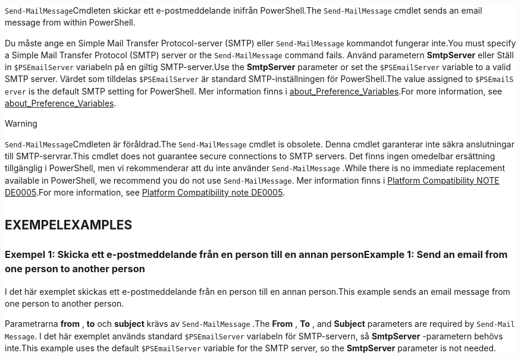 <span data-ttu-id="16080-109">`Send-MailMessage`Cmdleten skickar ett e-postmeddelande inifrån PowerShell.</span><span class="sxs-lookup"><span data-stu-id="16080-109">The `Send-MailMessage` cmdlet sends an email message from within PowerShell.</span></span>

<span data-ttu-id="16080-110">Du måste ange en Simple Mail Transfer Protocol-server (SMTP) eller `Send-MailMessage` kommandot fungerar inte.</span><span class="sxs-lookup"><span data-stu-id="16080-110">You must specify a Simple Mail Transfer Protocol (SMTP) server or the `Send-MailMessage` command fails.</span></span> <span data-ttu-id="16080-111">Använd parametern **SmtpServer** eller Ställ in `$PSEmailServer` variabeln på en giltig SMTP-server.</span><span class="sxs-lookup"><span data-stu-id="16080-111">Use the **SmtpServer** parameter or set the `$PSEmailServer` variable to a valid SMTP server.</span></span>
<span data-ttu-id="16080-112">Värdet som tilldelas `$PSEmailServer` är standard SMTP-inställningen för PowerShell.</span><span class="sxs-lookup"><span data-stu-id="16080-112">The value assigned to `$PSEmailServer` is the default SMTP setting for PowerShell.</span></span> <span data-ttu-id="16080-113">Mer information finns i [about_Preference_Variables](../Microsoft.PowerShell.Core/About/about_Preference_Variables.md).</span><span class="sxs-lookup"><span data-stu-id="16080-113">For more information, see [about_Preference_Variables](../Microsoft.PowerShell.Core/About/about_Preference_Variables.md).</span></span>

> [!WARNING]
> <span data-ttu-id="16080-114">`Send-MailMessage`Cmdleten är föråldrad.</span><span class="sxs-lookup"><span data-stu-id="16080-114">The `Send-MailMessage` cmdlet is obsolete.</span></span> <span data-ttu-id="16080-115">Denna cmdlet garanterar inte säkra anslutningar till SMTP-servrar.</span><span class="sxs-lookup"><span data-stu-id="16080-115">This cmdlet does not guarantee secure connections to SMTP servers.</span></span> <span data-ttu-id="16080-116">Det finns ingen omedelbar ersättning tillgänglig i PowerShell, men vi rekommenderar att du inte använder `Send-MailMessage` .</span><span class="sxs-lookup"><span data-stu-id="16080-116">While there is no immediate replacement available in PowerShell, we recommend you do not use `Send-MailMessage`.</span></span> <span data-ttu-id="16080-117">Mer information finns i [Platform Compatibility NOTE DE0005](https://aka.ms/SendMailMessage).</span><span class="sxs-lookup"><span data-stu-id="16080-117">For more information, see [Platform Compatibility note DE0005](https://aka.ms/SendMailMessage).</span></span>

## <span data-ttu-id="16080-118">EXEMPEL</span><span class="sxs-lookup"><span data-stu-id="16080-118">EXAMPLES</span></span>

### <span data-ttu-id="16080-119">Exempel 1: Skicka ett e-postmeddelande från en person till en annan person</span><span class="sxs-lookup"><span data-stu-id="16080-119">Example 1: Send an email from one person to another person</span></span>

<span data-ttu-id="16080-120">I det här exemplet skickas ett e-postmeddelande från en person till en annan person.</span><span class="sxs-lookup"><span data-stu-id="16080-120">This example sends an email message from one person to another person.</span></span>

<span data-ttu-id="16080-121">Parametrarna **from** , **to** och **subject** krävs av `Send-MailMessage` .</span><span class="sxs-lookup"><span data-stu-id="16080-121">The **From** , **To** , and **Subject** parameters are required by `Send-MailMessage`.</span></span> <span data-ttu-id="16080-122">I det här exemplet används standard `$PSEmailServer` variabeln för SMTP-servern, så **SmtpServer** -parametern behövs inte.</span><span class="sxs-lookup"><span data-stu-id="16080-122">This example uses the default `$PSEmailServer` variable for the SMTP server, so the **SmtpServer** parameter is not needed.</span></span>
